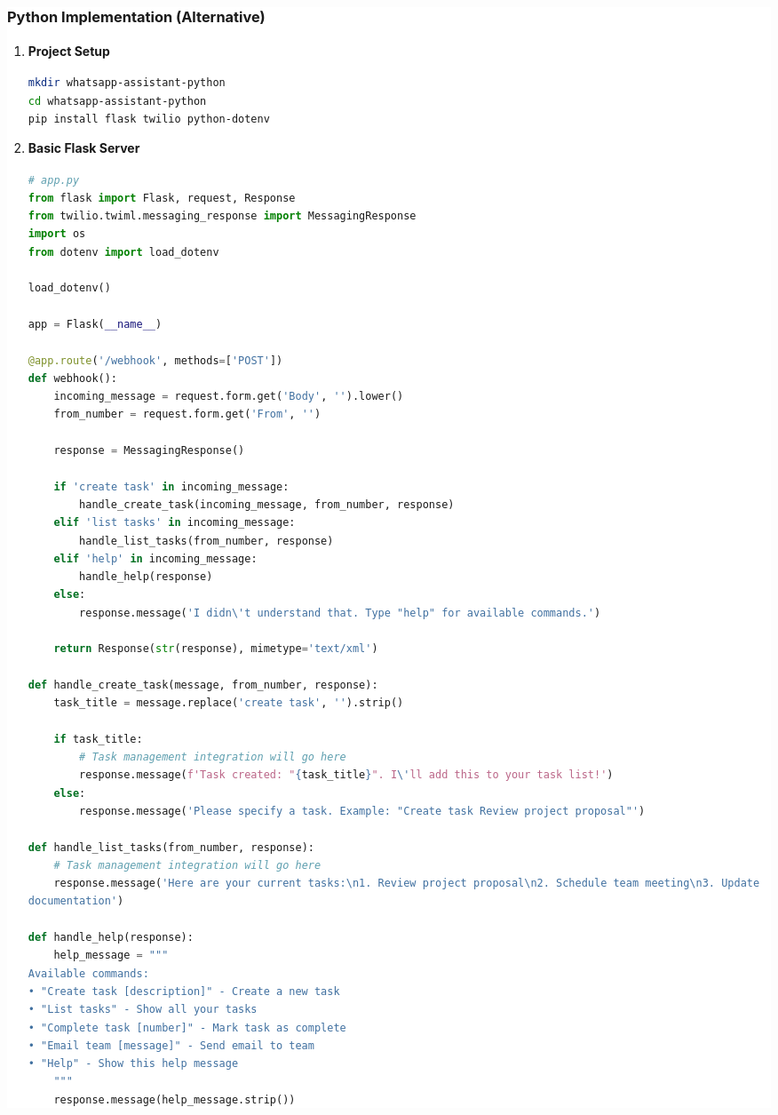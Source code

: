 ### Python Implementation (Alternative)

1. **Project Setup**
   ```bash
   mkdir whatsapp-assistant-python
   cd whatsapp-assistant-python
   pip install flask twilio python-dotenv
   ```

2. **Basic Flask Server**
   ```python
   # app.py
   from flask import Flask, request, Response
   from twilio.twiml.messaging_response import MessagingResponse
   import os
   from dotenv import load_dotenv

   load_dotenv()

   app = Flask(__name__)

   @app.route('/webhook', methods=['POST'])
   def webhook():
       incoming_message = request.form.get('Body', '').lower()
       from_number = request.form.get('From', '')
       
       response = MessagingResponse()
       
       if 'create task' in incoming_message:
           handle_create_task(incoming_message, from_number, response)
       elif 'list tasks' in incoming_message:
           handle_list_tasks(from_number, response)
       elif 'help' in incoming_message:
           handle_help(response)
       else:
           response.message('I didn\'t understand that. Type "help" for available commands.')
       
       return Response(str(response), mimetype='text/xml')

   def handle_create_task(message, from_number, response):
       task_title = message.replace('create task', '').strip()
       
       if task_title:
           # Task management integration will go here
           response.message(f'Task created: "{task_title}". I\'ll add this to your task list!')
       else:
           response.message('Please specify a task. Example: "Create task Review project proposal"')

   def handle_list_tasks(from_number, response):
       # Task management integration will go here
       response.message('Here are your current tasks:\n1. Review project proposal\n2. Schedule team meeting\n3. Update documentation')

   def handle_help(response):
       help_message = """
   Available commands:
   • "Create task [description]" - Create a new task
   • "List tasks" - Show all your tasks
   • "Complete task [number]" - Mark task as complete
   • "Email team [message]" - Send email to team
   • "Help" - Show this help message
       """
       response.message(help_message.strip())
   ```